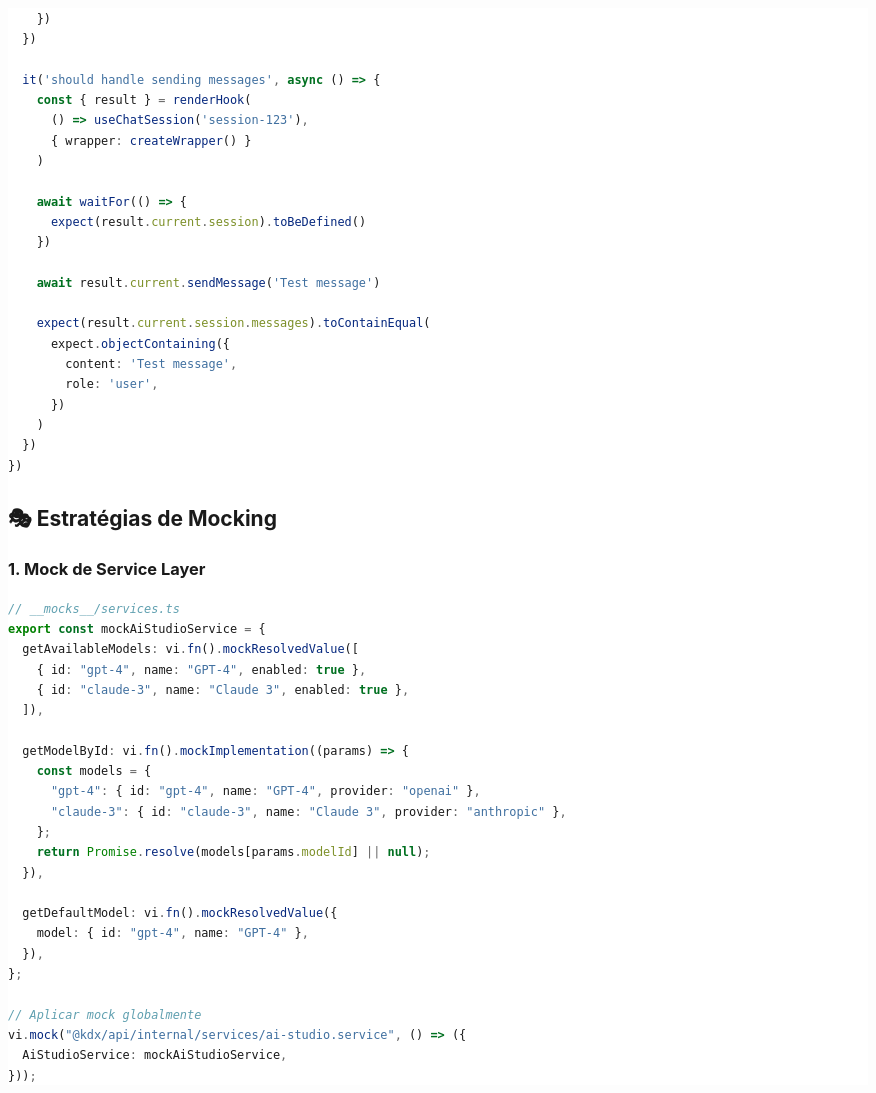 ```typescript
    })
  })

  it('should handle sending messages', async () => {
    const { result } = renderHook(
      () => useChatSession('session-123'),
      { wrapper: createWrapper() }
    )

    await waitFor(() => {
      expect(result.current.session).toBeDefined()
    })

    await result.current.sendMessage('Test message')

    expect(result.current.session.messages).toContainEqual(
      expect.objectContaining({
        content: 'Test message',
        role: 'user',
      })
    )
  })
})
```

## 🎭 Estratégias de Mocking

### 1. **Mock de Service Layer**

```typescript
// __mocks__/services.ts
export const mockAiStudioService = {
  getAvailableModels: vi.fn().mockResolvedValue([
    { id: "gpt-4", name: "GPT-4", enabled: true },
    { id: "claude-3", name: "Claude 3", enabled: true },
  ]),

  getModelById: vi.fn().mockImplementation((params) => {
    const models = {
      "gpt-4": { id: "gpt-4", name: "GPT-4", provider: "openai" },
      "claude-3": { id: "claude-3", name: "Claude 3", provider: "anthropic" },
    };
    return Promise.resolve(models[params.modelId] || null);
  }),

  getDefaultModel: vi.fn().mockResolvedValue({
    model: { id: "gpt-4", name: "GPT-4" },
  }),
};

// Aplicar mock globalmente
vi.mock("@kdx/api/internal/services/ai-studio.service", () => ({
  AiStudioService: mockAiStudioService,
}));
```
